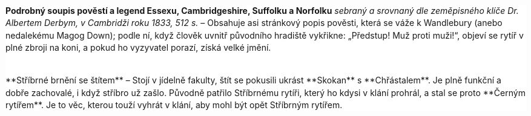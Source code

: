 **Podrobný soupis pověstí a legend Essexu,
Cambridgeshire, Suffolku a Norfolku** _sebraný a srovnaný
dle zeměpisného klíče Dr. Albertem
Derbym, v Cambridži roku 1833, 512 s._&nbsp;–
Obsahuje asi stránkový popis pověsti, která se
váže k Wandlebury (anebo nedalekému Magog
Down); podle ní, když člověk uvnitř původního
hradiště vykřikne: „Předstup! Muž proti muži!“,
objeví se rytíř v plné zbroji na koni, a pokud ho
vyzyvatel porazí, získá velké jmění.

<div>&nbsp;</div>
**Stříbrné brnění se štítem** – Stojí v jídelně fakulty,
štít se pokusili ukrást **Skokan** s **Chřástalem**.
Je plně funkční a dobře zachovalé, i když stříbro
už zašlo. Původně patřilo Stříbrnému rytíři, který
ho kdysi v klání prohrál, a stal se proto **Černým
rytířem**. Je to věc, kterou touží vyhrát v klání,
aby mohl být opět Stříbrným rytířem.
